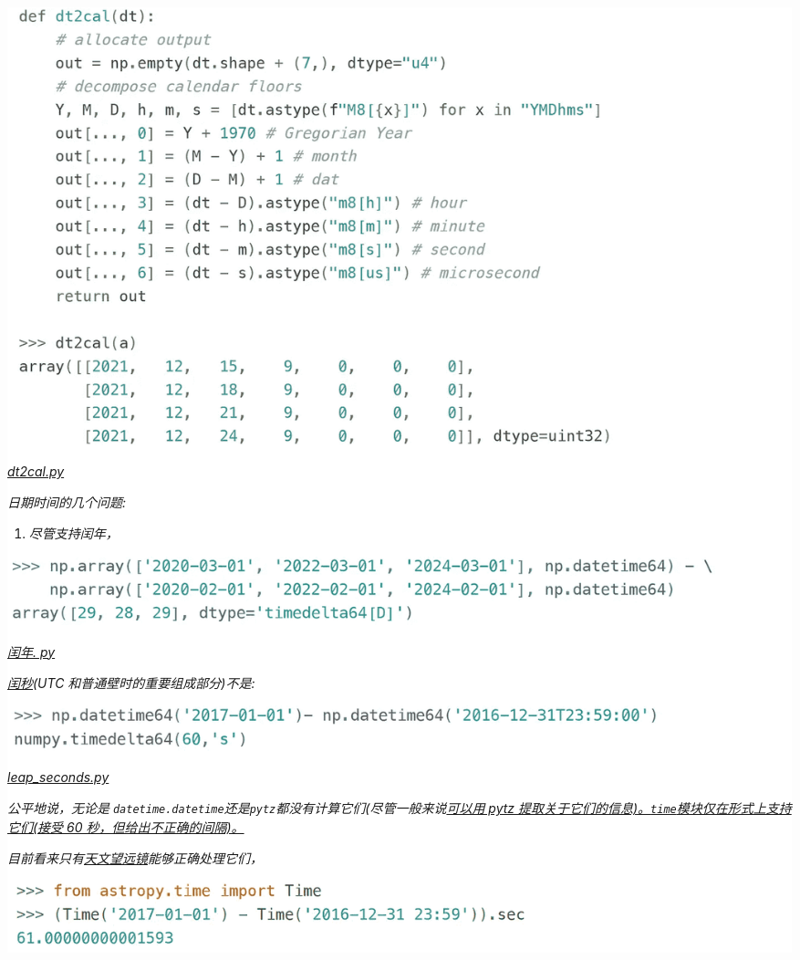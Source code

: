 *![](img/99613d93c574b1d484b8a92d79130a8d.png)*

*[dt2cal.py](https://snipit.io/lists/18966/61845)*

*日期时间的几个问题:*

1.  *尽管支持闰年，*

*![](img/8a8b284f22dff953666f61d877665427.png)*

*[闰年. py](https://snipit.io/lists/18966/61679)*

*[闰秒](https://en.wikipedia.org/wiki/Leap_second)(UTC 和普通壁时的重要组成部分)不是:*

*![](img/dabe941e6ca347c0a32ffc28bac7fdae.png)*

*[leap_seconds.py](https://snipit.io/lists/18966/61680)*

*公平地说，无论是 `datetime.datetime`还是`pytz`都没有计算它们(尽管一般来说[可以用 pytz 提取关于它们的信息)。`time`模块仅在形式上支持它们(接受 60 秒，但给出不正确的间隔)。](https://stackoverflow.com/questions/19332902/extract-historic-leap-seconds-from-tzdata)*

*目前看来只有[天文望远镜](https://www.astropy.org/)能够正确处理它们，*

*![](img/86166298ef779a615ad389f2279bcbc1.png)*
